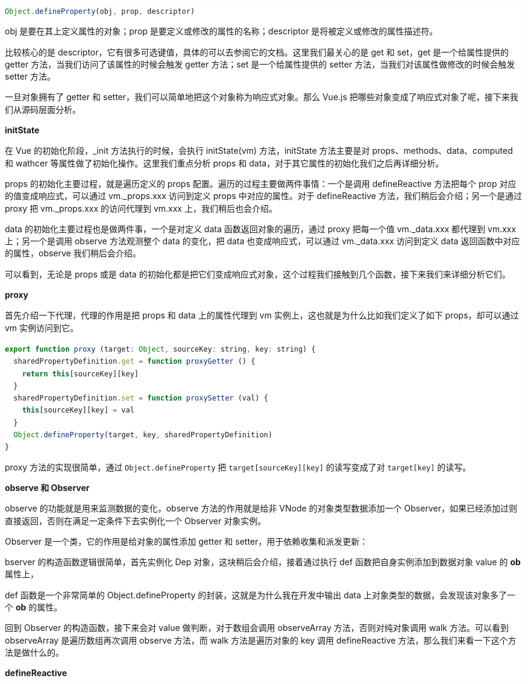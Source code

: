 ```js
Object.defineProperty(obj, prop, descriptor)
```



obj 是要在其上定义属性的对象；prop 是要定义或修改的属性的名称；descriptor 是将被定义或修改的属性描述符。

比较核心的是 descriptor，它有很多可选键值，具体的可以去参阅它的文档。这里我们最关心的是 get 和 set，get 是一个给属性提供的 getter 方法，当我们访问了该属性的时候会触发 getter 方法；set 是一个给属性提供的 setter 方法，当我们对该属性做修改的时候会触发 setter 方法。

一旦对象拥有了 getter 和 setter，我们可以简单地把这个对象称为响应式对象。那么 Vue.js 把哪些对象变成了响应式对象了呢，接下来我们从源码层面分析。

**initState**

在 Vue 的初始化阶段，_init 方法执行的时候，会执行 initState(vm) 方法，initState 方法主要是对 props、methods、data、computed 和 wathcer 等属性做了初始化操作。这里我们重点分析 props 和 data，对于其它属性的初始化我们之后再详细分析。

props 的初始化主要过程，就是遍历定义的 props 配置。遍历的过程主要做两件事情：一个是调用 defineReactive 方法把每个 prop 对应的值变成响应式，可以通过 vm._props.xxx 访问到定义 props 中对应的属性。对于 defineReactive 方法，我们稍后会介绍；另一个是通过 proxy 把 vm._props.xxx 的访问代理到 vm.xxx 上，我们稍后也会介绍。

data 的初始化主要过程也是做两件事，一个是对定义 data 函数返回对象的遍历，通过 proxy 把每一个值 vm._data.xxx 都代理到 vm.xxx 上；另一个是调用 observe 方法观测整个 data 的变化，把 data 也变成响应式，可以通过 vm._data.xxx 访问到定义 data 返回函数中对应的属性，observe 我们稍后会介绍。

可以看到，无论是 props 或是 data 的初始化都是把它们变成响应式对象，这个过程我们接触到几个函数，接下来我们来详细分析它们。

**proxy**

首先介绍一下代理，代理的作用是把 props 和 data 上的属性代理到 vm 实例上，这也就是为什么比如我们定义了如下 props，却可以通过 vm 实例访问到它。

```js
export function proxy (target: Object, sourceKey: string, key: string) {
  sharedPropertyDefinition.get = function proxyGetter () {
    return this[sourceKey][key]
  }
  sharedPropertyDefinition.set = function proxySetter (val) {
    this[sourceKey][key] = val
  }
  Object.defineProperty(target, key, sharedPropertyDefinition)
}
```



proxy 方法的实现很简单，通过 `Object.defineProperty` 把 `target[sourceKey][key]` 的读写变成了对 `target[key]` 的读写。

**observe 和 Observer**

observe 的功能就是用来监测数据的变化，observe 方法的作用就是给非 VNode 的对象类型数据添加一个 Observer，如果已经添加过则直接返回，否则在满足一定条件下去实例化一个 Observer 对象实例。

Observer 是一个类，它的作用是给对象的属性添加 getter 和 setter，用于依赖收集和派发更新：

bserver 的构造函数逻辑很简单，首先实例化 Dep 对象，这块稍后会介绍，接着通过执行 def 函数把自身实例添加到数据对象 value 的 **ob** 属性上，

def 函数是一个非常简单的 Object.defineProperty 的封装，这就是为什么我在开发中输出 data 上对象类型的数据，会发现该对象多了一个 **ob** 的属性。

回到 Observer 的构造函数，接下来会对 value 做判断，对于数组会调用 observeArray 方法，否则对纯对象调用 walk 方法。可以看到 observeArray 是遍历数组再次调用 observe 方法，而 walk 方法是遍历对象的 key 调用 defineReactive 方法，那么我们来看一下这个方法是做什么的。

**defineReactive**
